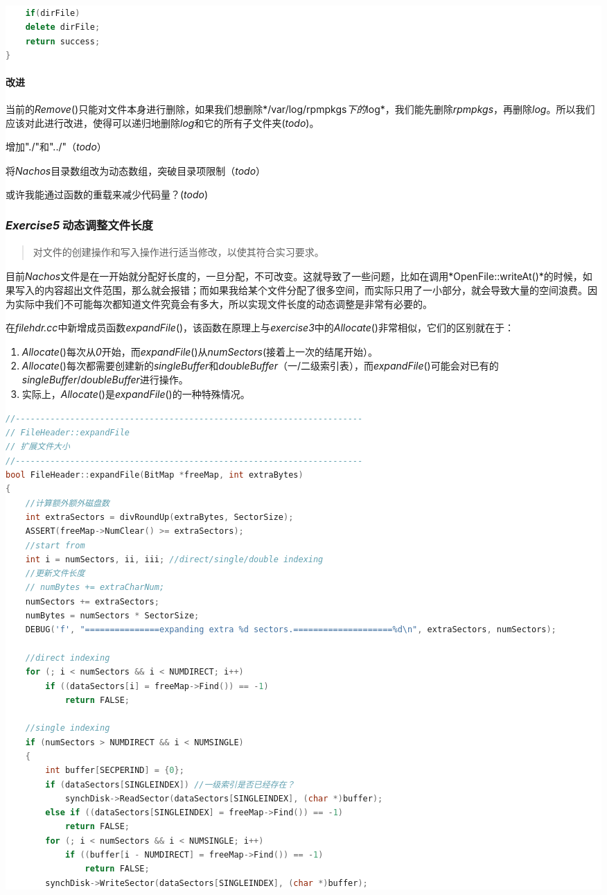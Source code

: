```cpp
    if(dirFile)
    delete dirFile;
    return success;
}
```

#### 改进

当前的*Remove*()只能对文件本身进行删除，如果我们想删除*/var/log/rpmpkgs*下的*log*，我们能先删除*rpmpkgs*，再删除*log*。所以我们应该对此进行改进，使得可以递归地删除*log*和它的所有子文件夹(*todo*)。

增加"./"和"../"（*todo*）

将*Nachos*目录数组改为动态数组，突破目录项限制（*todo*）

或许我能通过函数的重载来减少代码量？(*todo*)

### *Exercise5* 动态调整文件长度

> 对文件的创建操作和写入操作进行适当修改，以使其符合实习要求。 

 目前*Nachos*文件是在一开始就分配好长度的，一旦分配，不可改变。这就导致了一些问题，比如在调用*OpenFile::writeAt()*的时候，如果写入的内容超出文件范围，那么就会报错；而如果我给某个文件分配了很多空间，而实际只用了一小部分，就会导致大量的空间浪费。因为实际中我们不可能每次都知道文件究竟会有多大，所以实现文件长度的动态调整是非常有必要的。

在*filehdr.cc*中新增成员函数*expandFile*()，该函数在原理上与*exercise3*中的*Allocate*()非常相似，它们的区别就在于：

1. *Allocate*()每次从*0*开始，而*expandFile*()从*numSectors*(接着上一次的结尾开始）。
2. *Allocate*()每次都需要创建新的*singleBuffer*和*doubleBuffer*（一/二级索引表），而*expandFile*()可能会对已有的*singleBuffer*/*doubleBuffer*进行操作。
3. 实际上，*Allocate*()是*expandFile*()的一种特殊情况。

```cpp
//----------------------------------------------------------------------
// FileHeader::expandFile
// 扩展文件大小
//----------------------------------------------------------------------
bool FileHeader::expandFile(BitMap *freeMap, int extraBytes)
{
    //计算额外额外磁盘数
    int extraSectors = divRoundUp(extraBytes, SectorSize);
    ASSERT(freeMap->NumClear() >= extraSectors);
    //start from
    int i = numSectors, ii, iii; //direct/single/double indexing
    //更新文件长度
    // numBytes += extraCharNum;
    numSectors += extraSectors;
    numBytes = numSectors * SectorSize;
    DEBUG('f', "===============expanding extra %d sectors.====================%d\n", extraSectors, numSectors);

    //direct indexing
    for (; i < numSectors && i < NUMDIRECT; i++)
        if ((dataSectors[i] = freeMap->Find()) == -1)
            return FALSE;

    //single indexing
    if (numSectors > NUMDIRECT && i < NUMSINGLE)
    {
        int buffer[SECPERIND] = {0};
        if (dataSectors[SINGLEINDEX]) //一级索引是否已经存在？
            synchDisk->ReadSector(dataSectors[SINGLEINDEX], (char *)buffer);
        else if ((dataSectors[SINGLEINDEX] = freeMap->Find()) == -1)
            return FALSE;
        for (; i < numSectors && i < NUMSINGLE; i++)
            if ((buffer[i - NUMDIRECT] = freeMap->Find()) == -1)
                return FALSE;
        synchDisk->WriteSector(dataSectors[SINGLEINDEX], (char *)buffer);
```